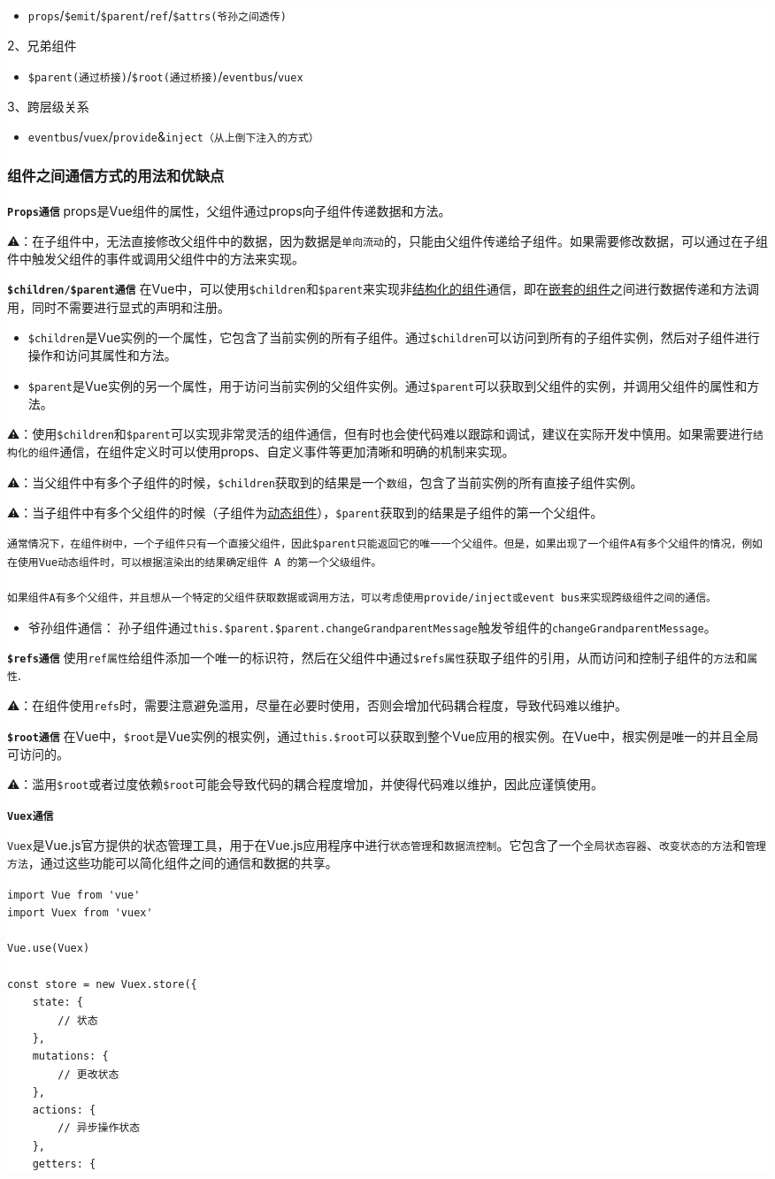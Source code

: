 -  `props`/`$emit`/`$parent`/`ref`/`$attrs(爷孙之间透传)`

2、兄弟组件
-   `$parent(通过桥接)`/`$root(通过桥接)`/`eventbus`/`vuex`

3、跨层级关系
-   `eventbus`/`vuex`/`provide`&`inject（从上倒下注入的方式）`

### 组件之间通信方式的用法和优缺点

**`Props通信`**
props是Vue组件的属性，父组件通过props向子组件传递数据和方法。

⚠️：在子组件中，无法直接修改父组件中的数据，因为数据是`单向流动`的，只能由父组件传递给子组件。如果需要修改数据，可以通过在子组件中触发父组件的事件或调用父组件中的方法来实现。

**`$children/$parent通信`**
在Vue中，可以使用`$children`和`$parent`来实现非[结构化的组件](https://echo-lj.github.io/2023/04/18/vue18/)通信，即在[嵌套的组件](https://echo-lj.github.io/2023/04/18/vue18/)之间进行数据传递和方法调用，同时不需要进行显式的声明和注册。

* `$children`是Vue实例的一个属性，它包含了当前实例的所有子组件。通过`$children`可以访问到所有的子组件实例，然后对子组件进行操作和访问其属性和方法。

* `$parent`是Vue实例的另一个属性，用于访问当前实例的父组件实例。通过`$parent`可以获取到父组件的实例，并调用父组件的属性和方法。

⚠️：使用`$children`和`$parent`可以实现非常灵活的组件通信，但有时也会使代码难以跟踪和调试，建议在实际开发中慎用。如果需要进行`结构化的组件`通信，在组件定义时可以使用props、自定义事件等更加清晰和明确的机制来实现。

⚠️：当父组件中有多个子组件的时候，`$children`获取到的结果是一个`数组`，包含了当前实例的所有直接子组件实例。

⚠️：当子组件中有多个父组件的时候（子组件为[动态组件](https://echo-lj.github.io/2023/04/18/vue19/)），`$parent`获取到的结果是子组件的第一个父组件。

```
通常情况下，在组件树中，一个子组件只有一个直接父组件，因此$parent只能返回它的唯一一个父组件。但是，如果出现了一个组件A有多个父组件的情况，例如在使用Vue动态组件时，可以根据渲染出的结果确定组件 A 的第一个父级组件。

如果组件A有多个父组件，并且想从一个特定的父组件获取数据或调用方法，可以考虑使用provide/inject或event bus来实现跨级组件之间的通信。
```

* 爷孙组件通信： 孙子组件通过`this.$parent.$parent.changeGrandparentMessage`触发爷组件的`changeGrandparentMessage`。


**`$refs通信`**
使用`ref属性`给组件添加一个唯一的标识符，然后在父组件中通过`$refs属性`获取子组件的引用，从而访问和控制子组件的`方法`和`属性`.

⚠️：在组件使用`refs`时，需要注意避免滥用，尽量在必要时使用，否则会增加代码耦合程度，导致代码难以维护。

**`$root通信`**
在Vue中，`$root`是Vue实例的根实例，通过`this.$root`可以获取到整个Vue应用的根实例。在Vue中，根实例是唯一的并且全局可访问的。

⚠️：滥用`$root`或者过度依赖`$root`可能会导致代码的耦合程度增加，并使得代码难以维护，因此应谨慎使用。

**`Vuex通信`**

`Vuex`是Vue.js官方提供的状态管理工具，用于在Vue.js应用程序中进行`状态管理`和`数据流控制`。它包含了一个`全局状态容器`、`改变状态的方法`和`管理方法`，通过这些功能可以简化组件之间的通信和数据的共享。

```
import Vue from 'vue'
import Vuex from 'vuex'

Vue.use(Vuex)

const store = new Vuex.store({
    state: { 
        // 状态
    },
    mutations: { 
        // 更改状态
    },
    actions: { 
        // 异步操作状态
    },
    getters: {
```